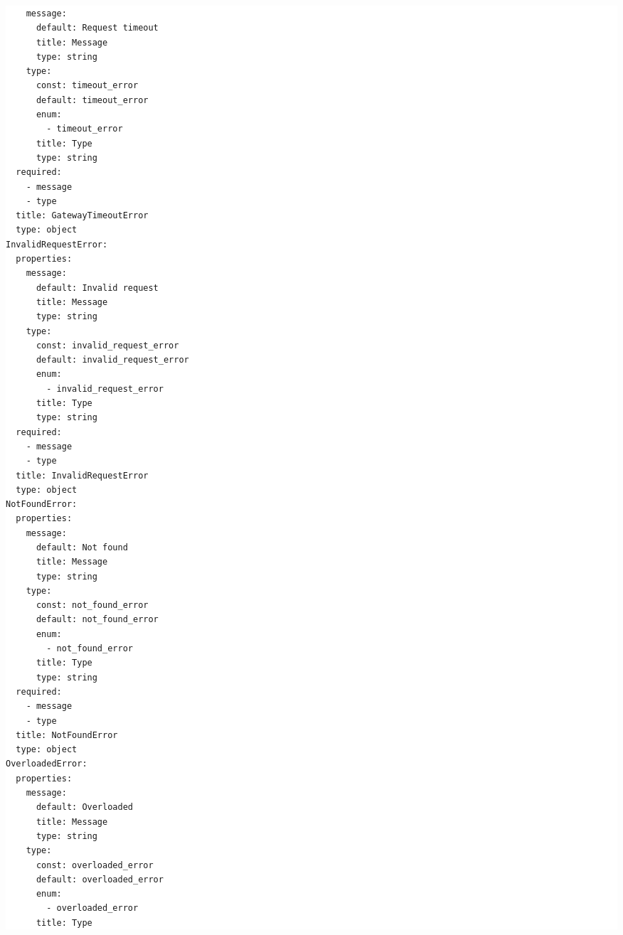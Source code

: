         message:
          default: Request timeout
          title: Message
          type: string
        type:
          const: timeout_error
          default: timeout_error
          enum:
            - timeout_error
          title: Type
          type: string
      required:
        - message
        - type
      title: GatewayTimeoutError
      type: object
    InvalidRequestError:
      properties:
        message:
          default: Invalid request
          title: Message
          type: string
        type:
          const: invalid_request_error
          default: invalid_request_error
          enum:
            - invalid_request_error
          title: Type
          type: string
      required:
        - message
        - type
      title: InvalidRequestError
      type: object
    NotFoundError:
      properties:
        message:
          default: Not found
          title: Message
          type: string
        type:
          const: not_found_error
          default: not_found_error
          enum:
            - not_found_error
          title: Type
          type: string
      required:
        - message
        - type
      title: NotFoundError
      type: object
    OverloadedError:
      properties:
        message:
          default: Overloaded
          title: Message
          type: string
        type:
          const: overloaded_error
          default: overloaded_error
          enum:
            - overloaded_error
          title: Type